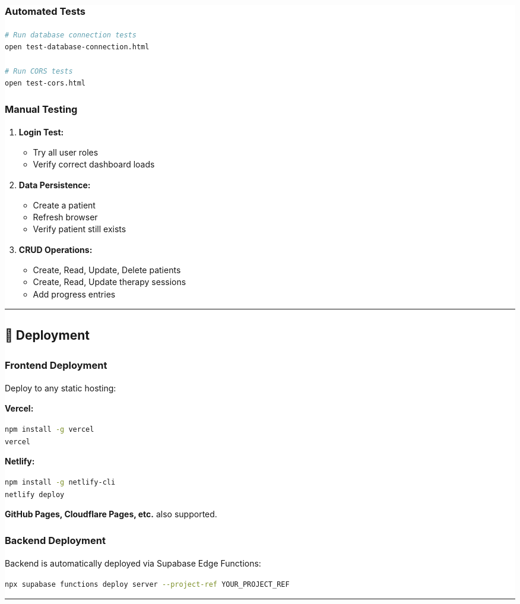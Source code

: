 ### Automated Tests

```bash
# Run database connection tests
open test-database-connection.html

# Run CORS tests
open test-cors.html
```

### Manual Testing

1. **Login Test:**
   - Try all user roles
   - Verify correct dashboard loads

2. **Data Persistence:**
   - Create a patient
   - Refresh browser
   - Verify patient still exists

3. **CRUD Operations:**
   - Create, Read, Update, Delete patients
   - Create, Read, Update therapy sessions
   - Add progress entries

---

## 🚀 Deployment

### Frontend Deployment

Deploy to any static hosting:

**Vercel:**
```bash
npm install -g vercel
vercel
```

**Netlify:**
```bash
npm install -g netlify-cli
netlify deploy
```

**GitHub Pages, Cloudflare Pages, etc.** also supported.

### Backend Deployment

Backend is automatically deployed via Supabase Edge Functions:

```bash
npx supabase functions deploy server --project-ref YOUR_PROJECT_REF
```

---